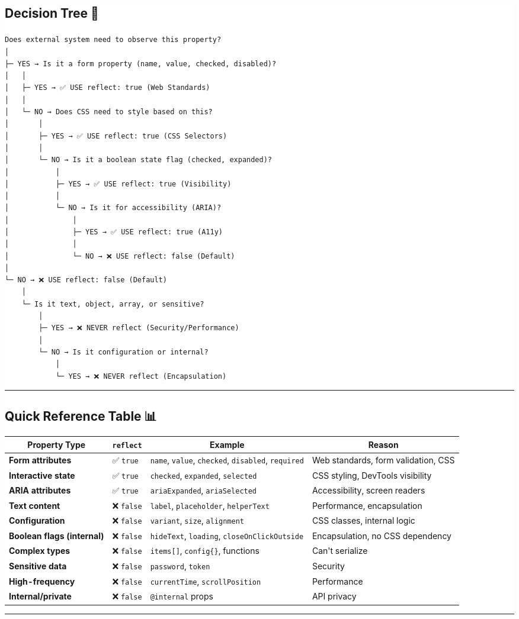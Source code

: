 
## Decision Tree 🌲

```
Does external system need to observe this property?
│
├─ YES → Is it a form property (name, value, checked, disabled)?
│   │
│   ├─ YES → ✅ USE reflect: true (Web Standards)
│   │
│   └─ NO → Does CSS need to style based on this?
│       │
│       ├─ YES → ✅ USE reflect: true (CSS Selectors)
│       │
│       └─ NO → Is it a boolean state flag (checked, expanded)?
│           │
│           ├─ YES → ✅ USE reflect: true (Visibility)
│           │
│           └─ NO → Is it for accessibility (ARIA)?
│               │
│               ├─ YES → ✅ USE reflect: true (A11y)
│               │
│               └─ NO → ❌ USE reflect: false (Default)
│
└─ NO → ❌ USE reflect: false (Default)
    │
    └─ Is it text, object, array, or sensitive?
        │
        ├─ YES → ❌ NEVER reflect (Security/Performance)
        │
        └─ NO → Is it configuration or internal?
            │
            └─ YES → ❌ NEVER reflect (Encapsulation)
```

---

## Quick Reference Table 📊

| Property Type | `reflect` | Example | Reason |
|---------------|-----------|---------|--------|
| **Form attributes** | ✅ `true` | `name`, `value`, `checked`, `disabled`, `required` | Web standards, form validation, CSS |
| **Interactive state** | ✅ `true` | `checked`, `expanded`, `selected` | CSS styling, DevTools visibility |
| **ARIA attributes** | ✅ `true` | `ariaExpanded`, `ariaSelected` | Accessibility, screen readers |
| **Text content** | ❌ `false` | `label`, `placeholder`, `helperText` | Performance, encapsulation |
| **Configuration** | ❌ `false` | `variant`, `size`, `alignment` | CSS classes, internal logic |
| **Boolean flags (internal)** | ❌ `false` | `hideText`, `loading`, `closeOnClickOutside` | Encapsulation, no CSS dependency |
| **Complex types** | ❌ `false` | `items[]`, `config{}`, functions | Can't serialize |
| **Sensitive data** | ❌ `false` | `password`, `token` | Security |
| **High-frequency** | ❌ `false` | `currentTime`, `scrollPosition` | Performance |
| **Internal/private** | ❌ `false` | `@internal` props | API privacy |

---